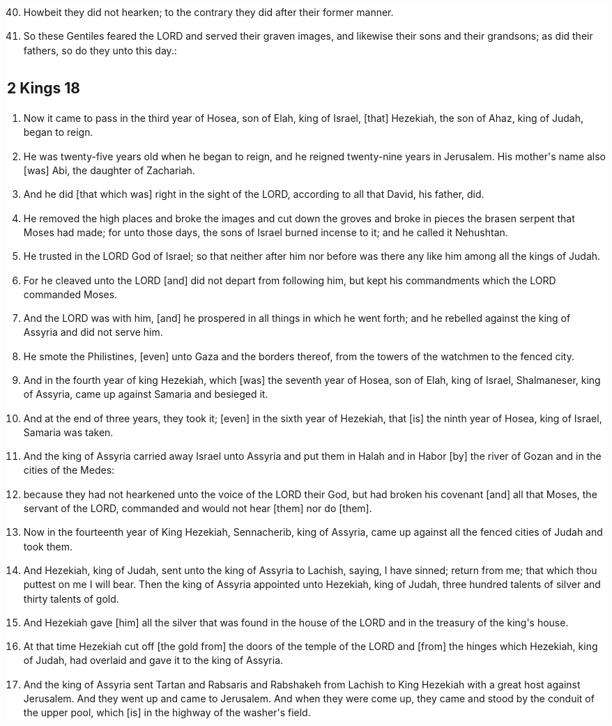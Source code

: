 40. Howbeit they did not hearken; to the contrary they did after their former manner.

41. So these Gentiles feared the LORD and served their graven images, and likewise their sons and their grandsons; as did their fathers, so do they unto this day.:

## 2 Kings 18

1. Now it came to pass in the third year of Hosea, son of Elah, king of Israel, [that] Hezekiah, the son of Ahaz, king of Judah, began to reign.

2. He was twenty-five years old when he began to reign, and he reigned twenty-nine years in Jerusalem. His mother's name also [was] Abi, the daughter of Zachariah.

3. And he did [that which was] right in the sight of the LORD, according to all that David, his father, did.

4. He removed the high places and broke the images and cut down the groves and broke in pieces the brasen serpent that Moses had made; for unto those days, the sons of Israel burned incense to it; and he called it Nehushtan.

5. He trusted in the LORD God of Israel; so that neither after him nor before was there any like him among all the kings of Judah.

6. For he cleaved unto the LORD [and] did not depart from following him, but kept his commandments which the LORD commanded Moses.

7. And the LORD was with him, [and] he prospered in all things in which he went forth; and he rebelled against the king of Assyria and did not serve him.

8. He smote the Philistines, [even] unto Gaza and the borders thereof, from the towers of the watchmen to the fenced city.

9. And in the fourth year of king Hezekiah, which [was] the seventh year of Hosea, son of Elah, king of Israel, Shalmaneser, king of Assyria, came up against Samaria and besieged it.

10. And at the end of three years, they took it; [even] in the sixth year of Hezekiah, that [is] the ninth year of Hosea, king of Israel, Samaria was taken.

11. And the king of Assyria carried away Israel unto Assyria and put them in Halah and in Habor [by] the river of Gozan and in the cities of the Medes:

12. because they had not hearkened unto the voice of the LORD their God, but had broken his covenant [and] all that Moses, the servant of the LORD, commanded and would not hear [them] nor do [them].

13. Now in the fourteenth year of King Hezekiah, Sennacherib, king of Assyria, came up against all the fenced cities of Judah and took them.

14. And Hezekiah, king of Judah, sent unto the king of Assyria to Lachish, saying, I have sinned; return from me; that which thou puttest on me I will bear. Then the king of Assyria appointed unto Hezekiah, king of Judah, three hundred talents of silver and thirty talents of gold.

15. And Hezekiah gave [him] all the silver that was found in the house of the LORD and in the treasury of the king's house.

16. At that time Hezekiah cut off [the gold from] the doors of the temple of the LORD and [from] the hinges which Hezekiah, king of Judah, had overlaid and gave it to the king of Assyria.

17. And the king of Assyria sent Tartan and Rabsaris and Rabshakeh from Lachish to King Hezekiah with a great host against Jerusalem. And they went up and came to Jerusalem. And when they were come up, they came and stood by the conduit of the upper pool, which [is] in the highway of the washer's field.
